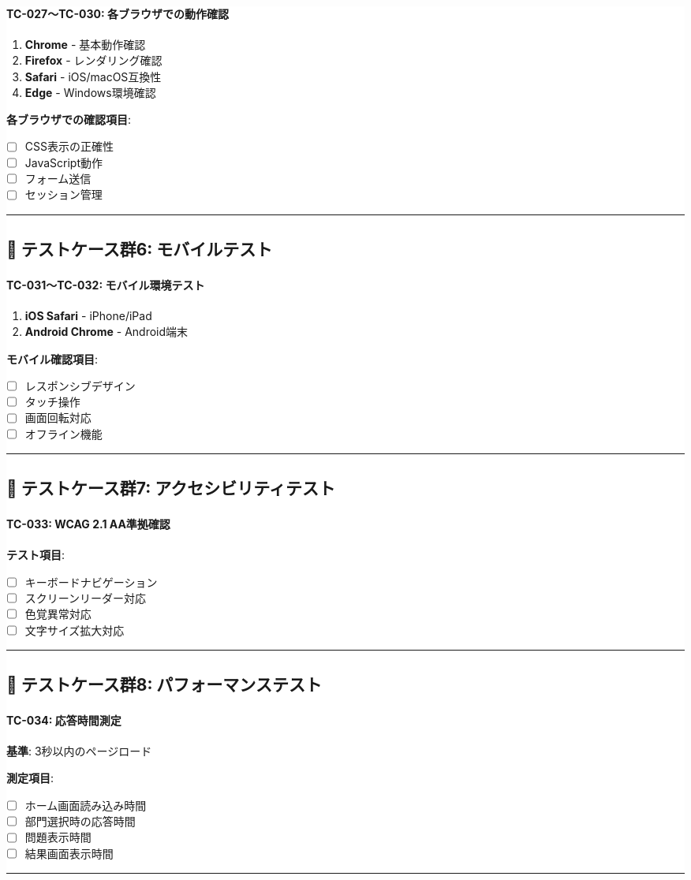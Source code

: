 #### TC-027〜TC-030: 各ブラウザでの動作確認
1. **Chrome** - 基本動作確認
2. **Firefox** - レンダリング確認
3. **Safari** - iOS/macOS互換性
4. **Edge** - Windows環境確認

**各ブラウザでの確認項目**:
- [ ] CSS表示の正確性
- [ ] JavaScript動作
- [ ] フォーム送信
- [ ] セッション管理

---

## 🎯 **テストケース群6: モバイルテスト**

#### TC-031〜TC-032: モバイル環境テスト
1. **iOS Safari** - iPhone/iPad
2. **Android Chrome** - Android端末

**モバイル確認項目**:
- [ ] レスポンシブデザイン
- [ ] タッチ操作
- [ ] 画面回転対応
- [ ] オフライン機能

---

## 🎯 **テストケース群7: アクセシビリティテスト**

#### TC-033: WCAG 2.1 AA準拠確認
**テスト項目**:
- [ ] キーボードナビゲーション
- [ ] スクリーンリーダー対応
- [ ] 色覚異常対応
- [ ] 文字サイズ拡大対応

---

## 🎯 **テストケース群8: パフォーマンステスト**

#### TC-034: 応答時間測定
**基準**: 3秒以内のページロード

**測定項目**:
- [ ] ホーム画面読み込み時間
- [ ] 部門選択時の応答時間
- [ ] 問題表示時間
- [ ] 結果画面表示時間

---
